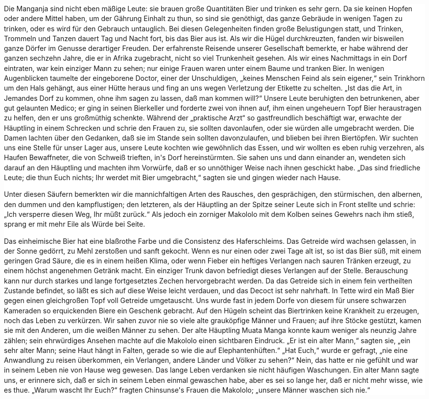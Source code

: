 Die Manganja sind nicht eben mäßige Leute: sie brauen große Quantitäten Bier und
trinken es sehr gern. Da sie keinen Hopfen oder andere Mittel haben, um der
Gährung Einhalt zu thun, so sind sie genöthigt, das ganze Gebräude in wenigen
Tagen zu trinken, oder es wird für den Gebrauch untauglich. Bei diesen
Gelegenheiten finden große Belustigungen statt, und Trinken, Trommeln und Tanzen
dauert Tag und Nacht fort, bis das Bier aus ist. Als wir die Hügel
durchkreuzten, fanden wir bisweilen ganze Dörfer im Genusse derartiger Freuden.
Der erfahrenste Reisende unserer Gesellschaft bemerkte, er habe während der
ganzen sechzehn Jahre, die er in Afrika zugebracht, nicht so viel Trunkenheit
gesehen. Als wir eines Nachmittags in ein Dorf eintraten, war kein einziger Mann
zu sehen; nur einige Frauen waren unter einem Baume und tranken Bier. In wenigen
Augenblicken taumelte der eingeborene Doctor, einer der Unschuldigen, „keines
Menschen Feind als sein eigener,“ sein Trinkhorn um den Hals gehängt, aus einer
Hütte heraus und fing an uns wegen Verletzung der Etikette zu schelten. „Ist das
die Art, in Jemandes Dorf zu kommen, ohne ihm sagen zu lassen, daß man kommen
will?“ Unsere Leute beruhigten den betrunkenen, aber gut gelaunten Medico; er
ging in seinen Bierkeller und forderte zwei von ihnen auf, ihm einen ungeheuern
Topf Bier heraustragen zu helfen, den er uns großmüthig schenkte. Während der
„praktische Arzt“ so gastfreundlich beschäftigt war, erwachte der Häuptling in
einem Schrecken und schrie den Frauen zu, sie sollten davonlaufen, oder sie
würden alle umgebracht werden. Die Damen lachten über den Gedanken, daß sie im
Stande sein sollten davonzulaufen, und blieben bei ihren Biertöpfen. Wir suchten
uns eine Stelle für unser Lager aus, unsere Leute kochten wie gewöhnlich das
Essen, und wir wollten es eben ruhig verzehren, als Haufen Bewaffneter, die von
Schweiß trieften, in's Dorf hereinstürmten. Sie sahen uns und dann einander an,
wendeten sich darauf an den Häuptling und machten ihm Vorwürfe, daß er so
unnöthiger Weise nach ihnen geschickt habe. „Das sind friedliche Leute; die thun
Euch nichts; Ihr werdet mit Bier umgebracht,“ sagten sie und gingen wieder nach
Hause.

Unter diesen Säufern bemerkten wir die mannichfaltigen Arten des Rausches, den
gesprächigen, den stürmischen, den albernen, den dummen und den kampflustigen;
den letzteren, als der Häuptling an der Spitze seiner Leute sich in Front
stellte und schrie: „Ich versperre diesen Weg, Ihr müßt zurück.“ Als jedoch ein
zorniger Makololo mit dem Kolben seines Gewehrs nach ihm stieß, sprang er mit
mehr Eile als Würde bei Seite.

Das einheimische Bier hat eine blaßrothe Farbe und die Consistenz des
Haferschleims. Das Getreide wird wachsen gelassen, in der Sonne gedörrt, zu Mehl
zerstoßen und sanft gekocht. Wenn es nur einen oder zwei Tage alt ist, so ist
das Bier süß, mit einem geringen Grad Säure, die es in einem heißen Klima, oder
wenn Fieber ein heftiges Verlangen nach sauren Tränken erzeugt, zu einem höchst
angenehmen Getränk macht. Ein einziger Trunk davon befriedigt dieses Verlangen
auf der Stelle. Berauschung kann nur durch starkes und lange fortgesetztes
Zechen hervorgebracht werden. Da das Getreide sich in einem fein vertheilten
Zustande befindet, so läßt es sich auf diese Weise leicht verdauen, und das
Decoct ist sehr nahrhaft. In Tette wird ein Maß Bier gegen einen gleichgroßen
Topf voll Getreide umgetauscht. Uns wurde fast in jedem Dorfe von diesem für
unsere schwarzen Kameraden so erquickenden Biere ein Geschenk gebracht. Auf den
Hügeln scheint das Biertrinken keine Krankheit zu erzeugen, noch das Leben zu
verkürzen. Wir sahen zuvor nie so viele alte grauköpfige Männer und Frauen; auf
ihre Stöcke gestützt, kamen sie mit den Anderen, um die weißen Männer zu sehen.
Der alte Häuptling Muata Manga konnte kaum weniger als neunzig Jahre zählen;
sein ehrwürdiges Ansehen machte auf die Makololo einen sichtbaren Eindruck. „Er
ist ein alter Mann,“ sagten sie, „ein sehr alter Mann; seine Haut hängt in
Falten, gerade so wie die auf Elephantenhüften.“ „Hat Euch,“ wurde er gefragt,
„nie eine Anwandlung zu reisen überkommen, ein Verlangen, andere Länder und
Völker zu sehen?“ Nein, das hatte er nie gefühlt und war in seinem Leben nie von
Hause weg gewesen. Das lange Leben verdanken sie nicht häufigen Waschungen. Ein
alter Mann sagte uns, er erinnere sich, daß er sich in seinem Leben einmal
gewaschen habe, aber es sei so lange her, daß er nicht mehr wisse, wie es thue.
„Warum wascht Ihr Euch?“ fragten Chinsunse's Frauen die Makololo; „unsere Männer
waschen sich nie.“
